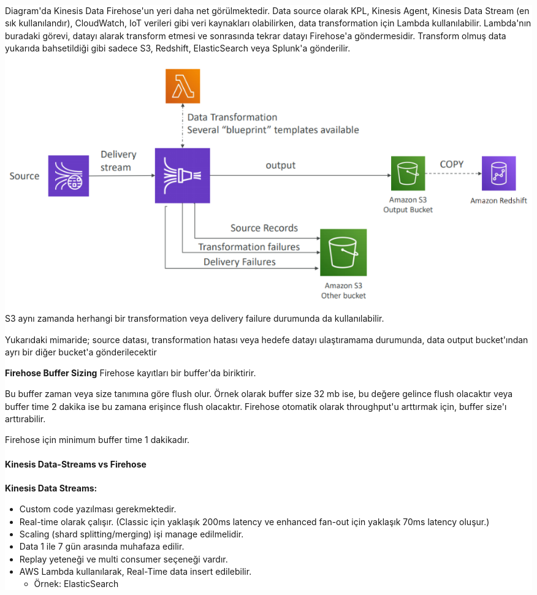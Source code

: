 Diagram'da Kinesis Data Firehose'un yeri daha net görülmektedir. Data source olarak KPL, Kinesis Agent, Kinesis Data Stream (en sık kullanılandır), CloudWatch, IoT verileri gibi veri kaynakları olabilirken, data transformation için Lambda kullanılabilir. Lambda'nın buradaki görevi, datayı alarak transform etmesi ve sonrasında tekrar datayı Firehose'a göndermesidir. Transform olmuş data yukarıda bahsetildiği gibi sadece S3, Redshift, ElasticSearch veya Splunk'a gönderilir.

![image11](./images/image11.png)

S3 aynı zamanda herhangi bir transformation veya delivery failure durumunda da kullanılabilir.

Yukarıdaki mimaride; source datası, transformation hatası veya hedefe datayı ulaştıramama durumunda, data output bucket'ından ayrı bir diğer bucket'a gönderilecektir

**Firehose Buffer Sizing**
Firehose kayıtları bir buffer'da biriktirir.

Bu buffer zaman veya size tanımına göre flush olur. Örnek olarak buffer size 32 mb ise, bu değere gelince flush olacaktır veya buffer time 2 dakika ise bu zamana erişince flush olacaktır. Firehose otomatik olarak throughput'u arttırmak için, buffer size'ı arttırabilir.

Firehose için minimum buffer time 1 dakikadır.

#### Kinesis Data-Streams vs Firehose

**Kinesis Data Streams:**

* Custom code yazılması gerekmektedir.
* Real-time olarak çalışır. (Classic için yaklaşık 200ms latency ve enhanced fan-out için yaklaşık 70ms latency oluşur.)
* Scaling (shard splitting/merging) işi manage edilmelidir.
* Data 1 ile 7 gün arasında muhafaza edilir.
* Replay yeteneği ve multi consumer seçeneği vardır.
* AWS Lambda kullanılarak, Real-Time data insert edilebilir. 
    * Örnek: ElasticSearch

